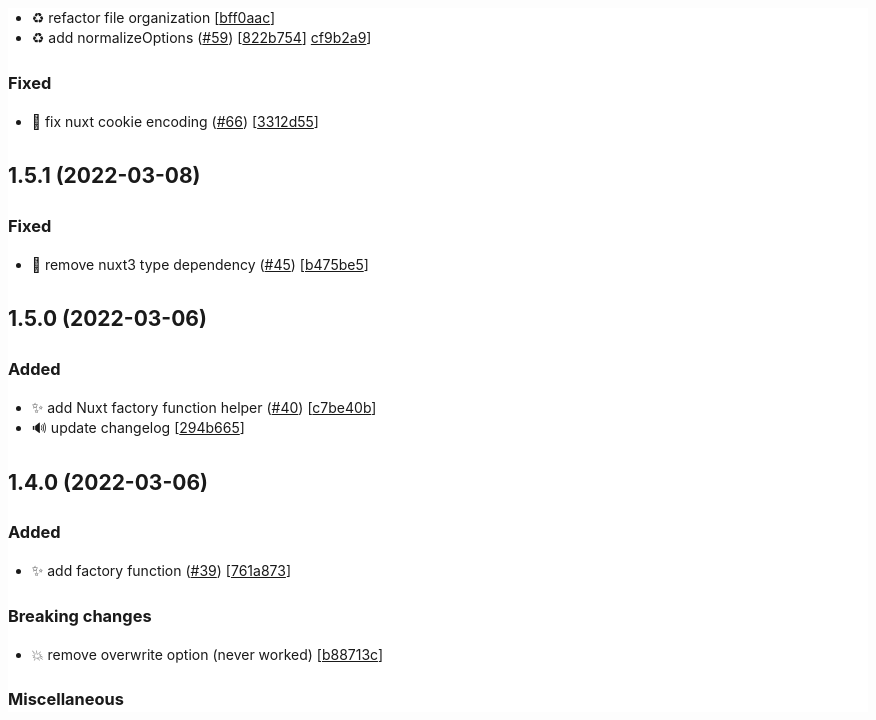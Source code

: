 - ♻️ refactor file organization [[bff0aac](https://github.com/prazdevs/pinia-plugin-persistedstate/commit/bff0aac50daacfef5ca763cc52199f802596f90b)]
- ♻️ add normalizeOptions ([#59](https://github.com/prazdevs/pinia-plugin-persistedstate/issues/59)) [[822b754](https://github.com/prazdevs/pinia-plugin-persistedstate/commit/822b7541fc0a0a8bb750a3cf64a1c36200591c81)]
[cf9b2a9](https://github.com/prazdevs/pinia-plugin-persistedstate/commit/cf9b2a9382b742bfe23e518171574755fc100fd9)]

### Fixed

- 🐛 fix nuxt cookie encoding ([#66](https://github.com/prazdevs/pinia-plugin-persistedstate/issues/66)) [[3312d55](https://github.com/prazdevs/pinia-plugin-persistedstate/commit/3312d55c7a05d7f01959a3953a6ad9ed561b00ac)]


<a name="1.5.1"></a>
## 1.5.1 (2022-03-08)

### Fixed

- 🐛 remove nuxt3 type dependency ([#45](https://github.com/prazdevs/pinia-plugin-persistedstate/issues/45)) [[b475be5](https://github.com/prazdevs/pinia-plugin-persistedstate/commit/b475be5068722dd48ea3ed4bbf39e98e3a510656)]


<a name="1.5.0"></a>
## 1.5.0 (2022-03-06)

### Added

- ✨ add Nuxt factory function helper ([#40](https://github.com/prazdevs/pinia-plugin-persistedstate/issues/40)) [[c7be40b](https://github.com/prazdevs/pinia-plugin-persistedstate/commit/c7be40b5e03f5a25196fdf78a8437d54a2da1fd4)]
- 🔊 update changelog [[294b665](https://github.com/prazdevs/pinia-plugin-persistedstate/commit/294b6658cd3d51eeb517ae5f344fa530f72b4be4)]


<a name="1.4.0"></a>
## 1.4.0 (2022-03-06)

### Added

- ✨ add factory function ([#39](https://github.com/prazdevs/pinia-plugin-persistedstate/issues/39)) [[761a873](https://github.com/prazdevs/pinia-plugin-persistedstate/commit/761a873b01bd1bf5045de8c7bb63ed28a12fa0a4)]

### Breaking changes

- 💥 remove overwrite option (never worked) [[b88713c](https://github.com/prazdevs/pinia-plugin-persistedstate/commit/b88713c404f4062ddfbbfe550108876329df55d3)]

### Miscellaneous
